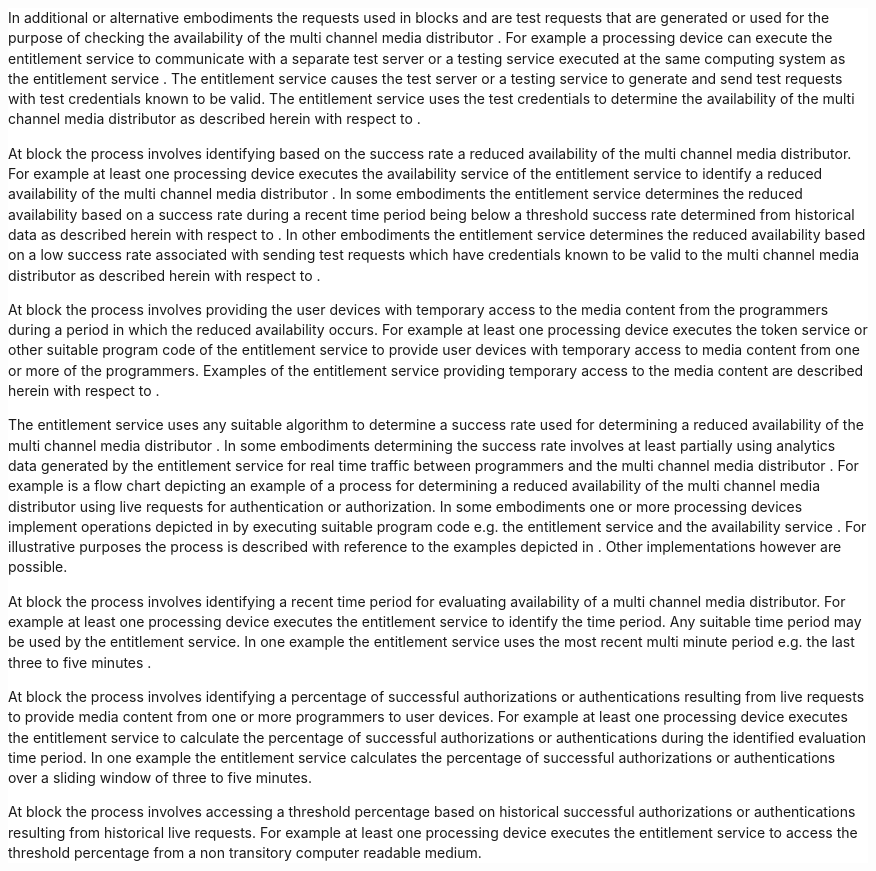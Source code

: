 In additional or alternative embodiments the requests used in blocks and are test requests that are generated or used for the purpose of checking the availability of the multi channel media distributor . For example a processing device can execute the entitlement service to communicate with a separate test server or a testing service executed at the same computing system as the entitlement service . The entitlement service causes the test server or a testing service to generate and send test requests with test credentials known to be valid. The entitlement service uses the test credentials to determine the availability of the multi channel media distributor as described herein with respect to .

At block the process involves identifying based on the success rate a reduced availability of the multi channel media distributor. For example at least one processing device executes the availability service of the entitlement service to identify a reduced availability of the multi channel media distributor . In some embodiments the entitlement service determines the reduced availability based on a success rate during a recent time period being below a threshold success rate determined from historical data as described herein with respect to . In other embodiments the entitlement service determines the reduced availability based on a low success rate associated with sending test requests which have credentials known to be valid to the multi channel media distributor as described herein with respect to .

At block the process involves providing the user devices with temporary access to the media content from the programmers during a period in which the reduced availability occurs. For example at least one processing device executes the token service or other suitable program code of the entitlement service to provide user devices with temporary access to media content from one or more of the programmers. Examples of the entitlement service providing temporary access to the media content are described herein with respect to .

The entitlement service uses any suitable algorithm to determine a success rate used for determining a reduced availability of the multi channel media distributor . In some embodiments determining the success rate involves at least partially using analytics data generated by the entitlement service for real time traffic between programmers and the multi channel media distributor . For example is a flow chart depicting an example of a process for determining a reduced availability of the multi channel media distributor using live requests for authentication or authorization. In some embodiments one or more processing devices implement operations depicted in by executing suitable program code e.g. the entitlement service and the availability service . For illustrative purposes the process is described with reference to the examples depicted in . Other implementations however are possible.

At block the process involves identifying a recent time period for evaluating availability of a multi channel media distributor. For example at least one processing device executes the entitlement service to identify the time period. Any suitable time period may be used by the entitlement service. In one example the entitlement service uses the most recent multi minute period e.g. the last three to five minutes .

At block the process involves identifying a percentage of successful authorizations or authentications resulting from live requests to provide media content from one or more programmers to user devices. For example at least one processing device executes the entitlement service to calculate the percentage of successful authorizations or authentications during the identified evaluation time period. In one example the entitlement service calculates the percentage of successful authorizations or authentications over a sliding window of three to five minutes.

At block the process involves accessing a threshold percentage based on historical successful authorizations or authentications resulting from historical live requests. For example at least one processing device executes the entitlement service to access the threshold percentage from a non transitory computer readable medium.
